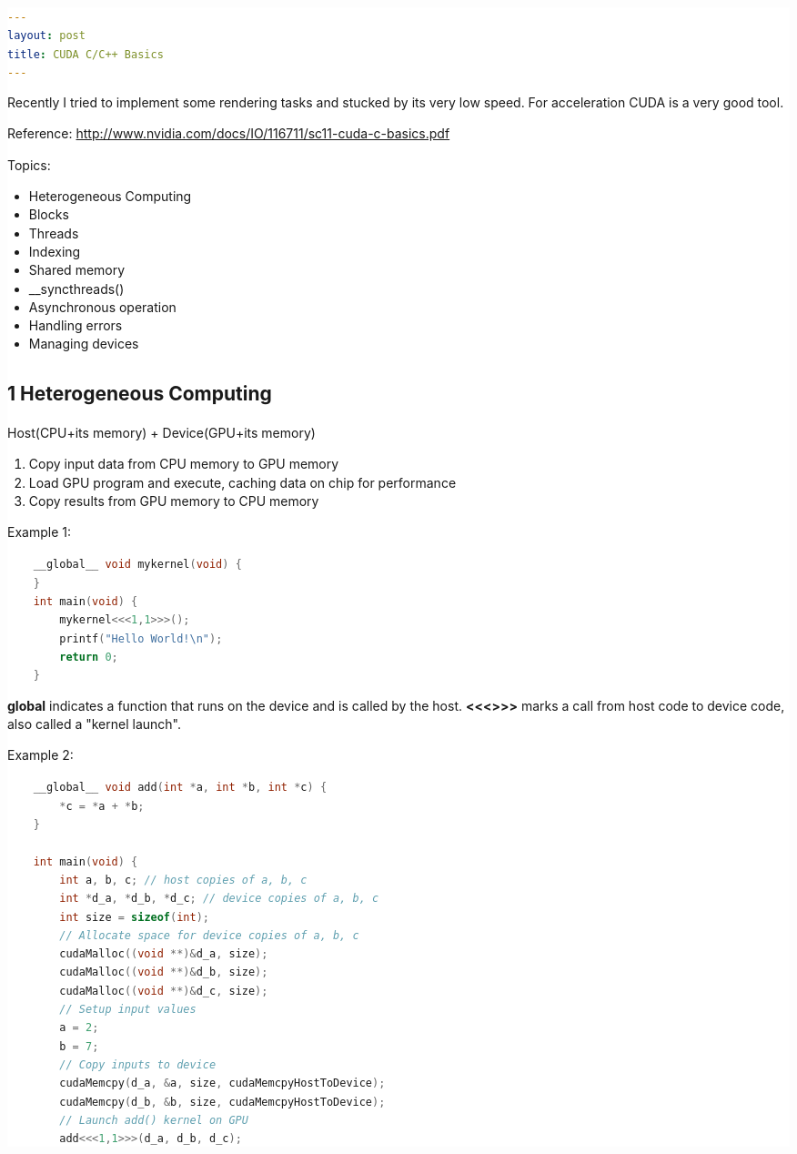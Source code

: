 ```yaml
---
layout: post
title: CUDA C/C++ Basics
---
```


Recently I tried to implement some rendering tasks and stucked by its very low speed. For acceleration CUDA is a very good tool.

Reference: http://www.nvidia.com/docs/IO/116711/sc11-cuda-c-basics.pdf

Topics:
- Heterogeneous Computing
- Blocks
- Threads
- Indexing
- Shared memory
- __syncthreads()
- Asynchronous operation
- Handling errors
- Managing devices

## 1 Heterogeneous Computing
Host(CPU+its memory) + Device(GPU+its memory)
1. Copy input data from CPU memory to GPU memory
2. Load GPU program and execute, caching data on chip for performance
3. Copy results from GPU memory to CPU memory

Example 1:

```c++
    __global__ void mykernel(void) {
    }
    int main(void) {
        mykernel<<<1,1>>>();
        printf("Hello World!\n");
        return 0;
    }
```

**__global__** indicates a function that runs on the device and is called by the host.
**<<<>>>** marks a call from host code to device code, also called a "kernel launch".

Example 2:

```c++
    __global__ void add(int *a, int *b, int *c) {
        *c = *a + *b;
    }

    int main(void) {
        int a, b, c; // host copies of a, b, c
        int *d_a, *d_b, *d_c; // device copies of a, b, c
        int size = sizeof(int);
        // Allocate space for device copies of a, b, c
        cudaMalloc((void **)&d_a, size);
        cudaMalloc((void **)&d_b, size);
        cudaMalloc((void **)&d_c, size);
        // Setup input values
        a = 2;
        b = 7;
        // Copy inputs to device
        cudaMemcpy(d_a, &a, size, cudaMemcpyHostToDevice);
        cudaMemcpy(d_b, &b, size, cudaMemcpyHostToDevice);
        // Launch add() kernel on GPU
        add<<<1,1>>>(d_a, d_b, d_c);
```